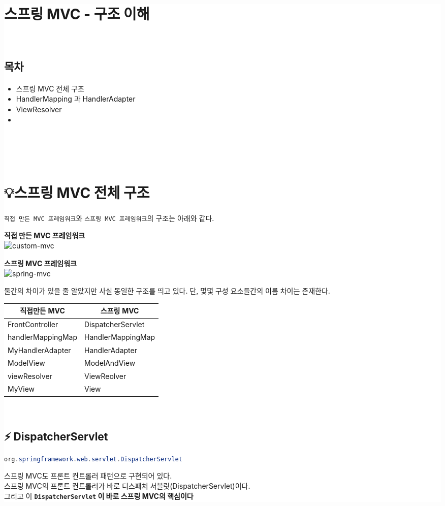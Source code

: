 # 스프링 MVC - 구조 이해

<br/>

## 목차
- 스프링 MVC 전체 구조
- HandlerMapping 과 HandlerAdapter
- ViewResolver
- 

<br/>

<br/>

<br/>

# 💡스프링 MVC 전체 구조

`직접 만든 MVC 프레임워크`와 `스프링 MVC 프레임워크`의 구조는 아래와 같다.

**직접 만든 MVC 프레임워크**      
![custom-mvc](https://user-images.githubusercontent.com/50267433/126873927-e39e18b6-06a8-414b-9c21-9e6561d39ac5.PNG)

**스프링 MVC 프레임워크**    
![spring-mvc](https://user-images.githubusercontent.com/50267433/126873936-e90358e2-10ac-4b6e-9343-6d0c20c523fd.PNG)


둘간의 차이가 있을 줄 알았지만 사실 동일한 구조를 띄고 있다.
단, 몇몇 구성 요소들간의 이름 차이는 존재한다.

|직접만든 MVC|스프링 MVC|
|-----------|----------|
|FrontController|DispatcherServlet|
|handlerMappingMap|HandlerMappingMap|
|MyHandlerAdapter|HandlerAdapter|
|ModelView|ModelAndView|
|viewResolver|ViewReolver|
|MyView|View|

<br/>

## ⚡️ DispatcherServlet
```java
org.springframework.web.servlet.DispatcherServlet
```

스프링 MVC도 프론트 컨트롤러 패턴으로 구현되어 있다.       
스프링 MVC의 프론트 컨트롤러가 바로 디스패처 서블릿(DispatcherServlet)이다.    
그리고 이 **`DispatcherServlet` 이 바로 스프링 MVC의 핵심이다**
